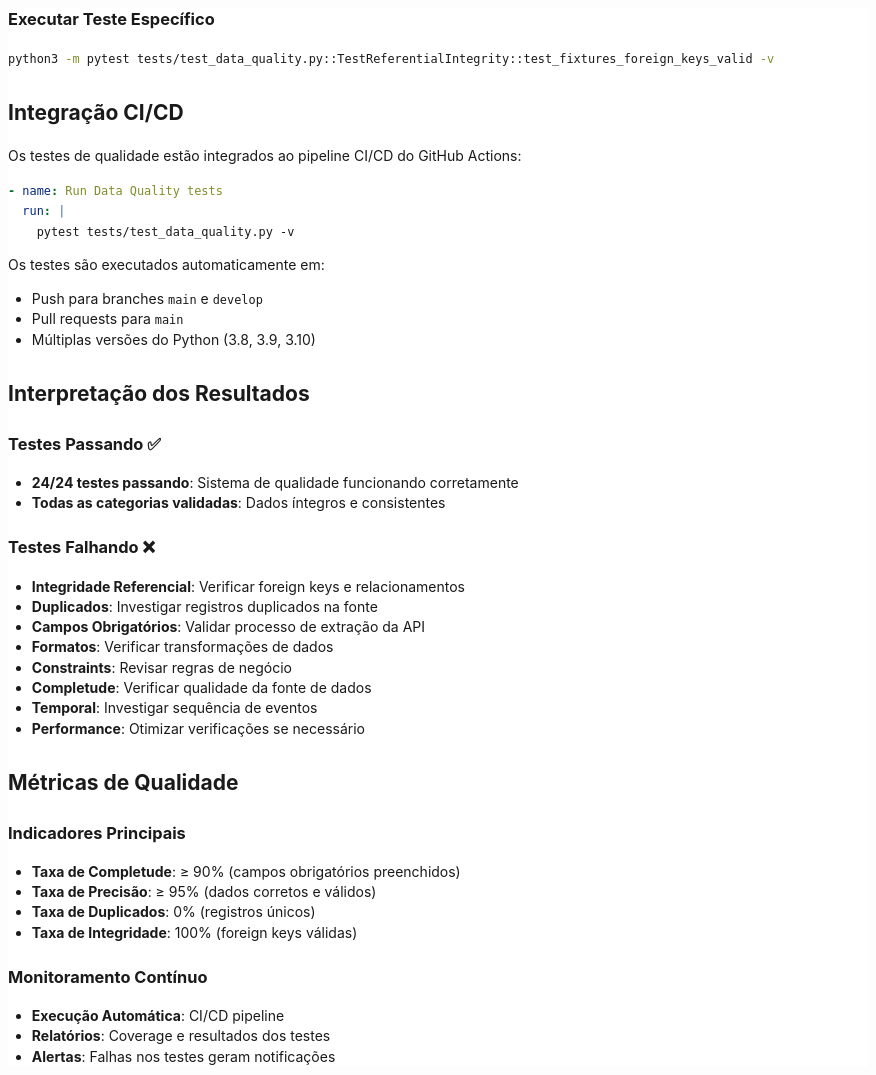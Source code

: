 ### Executar Teste Específico
```bash
python3 -m pytest tests/test_data_quality.py::TestReferentialIntegrity::test_fixtures_foreign_keys_valid -v
```

## Integração CI/CD

Os testes de qualidade estão integrados ao pipeline CI/CD do GitHub Actions:

```yaml
- name: Run Data Quality tests
  run: |
    pytest tests/test_data_quality.py -v
```

Os testes são executados automaticamente em:
- Push para branches `main` e `develop`
- Pull requests para `main`
- Múltiplas versões do Python (3.8, 3.9, 3.10)

## Interpretação dos Resultados

### Testes Passando ✅
- **24/24 testes passando**: Sistema de qualidade funcionando corretamente
- **Todas as categorias validadas**: Dados íntegros e consistentes

### Testes Falhando ❌
- **Integridade Referencial**: Verificar foreign keys e relacionamentos
- **Duplicados**: Investigar registros duplicados na fonte
- **Campos Obrigatórios**: Validar processo de extração da API
- **Formatos**: Verificar transformações de dados
- **Constraints**: Revisar regras de negócio
- **Completude**: Verificar qualidade da fonte de dados
- **Temporal**: Investigar sequência de eventos
- **Performance**: Otimizar verificações se necessário

## Métricas de Qualidade

### Indicadores Principais
- **Taxa de Completude**: ≥ 90% (campos obrigatórios preenchidos)
- **Taxa de Precisão**: ≥ 95% (dados corretos e válidos)
- **Taxa de Duplicados**: 0% (registros únicos)
- **Taxa de Integridade**: 100% (foreign keys válidas)

### Monitoramento Contínuo
- **Execução Automática**: CI/CD pipeline
- **Relatórios**: Coverage e resultados dos testes
- **Alertas**: Falhas nos testes geram notificações
